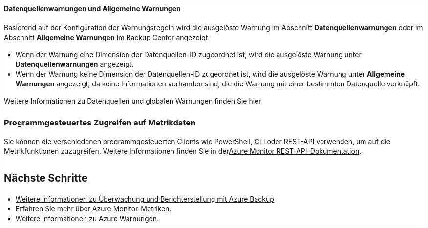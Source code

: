 
#### <a name="datasource-alerts-and-global-alerts"></a>Datenquellenwarnungen und Allgemeine Warnungen

Basierend auf der Konfiguration der Warnungsregeln wird die ausgelöste Warnung im Abschnitt **Datenquellenwarnungen** oder im Abschnitt **Allgemeine Warnungen** im Backup Center angezeigt:

- Wenn der Warnung eine Dimension der Datenquellen-ID zugeordnet ist, wird die ausgelöste Warnung unter **Datenquellenwarnungen** angezeigt.
- Wenn der Warnung keine Dimension der Datenquellen-ID zugeordnet ist, wird die ausgelöste Warnung unter **Allgemeine Warnungen** angezeigt, da keine Informationen vorhanden sind, die die Warnung mit einer bestimmten Datenquelle verknüpft.

[Weitere Informationen zu Datenquellen und globalen Warnungen finden Sie hier](backup-center-monitor-operate.md#alerts)

### <a name="accessing-metrics-programmatically"></a>Programmgesteuertes Zugreifen auf Metrikdaten

Sie können die verschiedenen programmgesteuerten Clients wie PowerShell, CLI oder REST-API verwenden, um auf die Metrikfunktionen zuzugreifen. Weitere Informationen finden Sie in der[Azure Monitor REST-API-Dokumentation](/azure/azure-monitor/essentials/rest-api-walkthrough).

## <a name="next-steps"></a>Nächste Schritte
- [Weitere Informationen zu Überwachung und Berichterstellung mit Azure Backup](monitoring-and-alerts-overview.md)
- Erfahren Sie mehr über [Azure Monitor-Metriken](/azure/azure-monitor/essentials/data-platform-metrics).
- [Weitere Informationen zu Azure Warnungen](/azure/azure-monitor/alerts/alerts-overview).